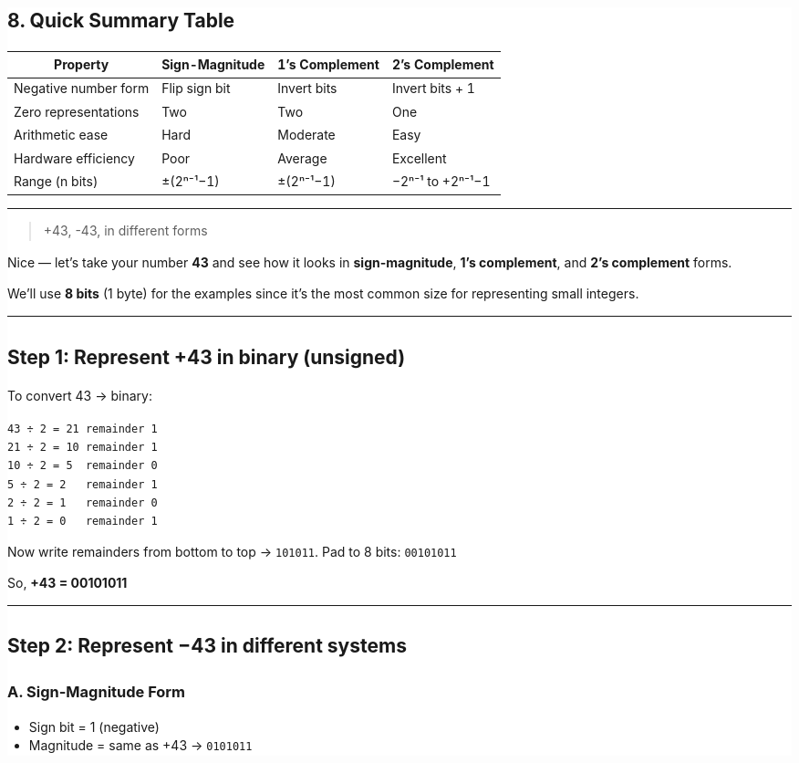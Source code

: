 
## 8. **Quick Summary Table**

| Property             | Sign-Magnitude | 1’s Complement | 2’s Complement   |
| -------------------- | -------------- | -------------- | ---------------- |
| Negative number form | Flip sign bit  | Invert bits    | Invert bits + 1  |
| Zero representations | Two            | Two            | One              |
| Arithmetic ease      | Hard           | Moderate       | Easy             |
| Hardware efficiency  | Poor           | Average        | Excellent        |
| Range (n bits)       | ±(2ⁿ⁻¹−1)      | ±(2ⁿ⁻¹−1)      | −2ⁿ⁻¹ to +2ⁿ⁻¹−1 |

---

> +43, -43, in different forms

Nice — let’s take your number **43** and see how it looks in **sign-magnitude**, **1’s complement**, and **2’s complement** forms.

We’ll use **8 bits** (1 byte) for the examples since it’s the most common size for representing small integers.

---

## Step 1: Represent +43 in binary (unsigned)

To convert 43 → binary:

```
43 ÷ 2 = 21 remainder 1  
21 ÷ 2 = 10 remainder 1  
10 ÷ 2 = 5  remainder 0  
5 ÷ 2 = 2   remainder 1  
2 ÷ 2 = 1   remainder 0  
1 ÷ 2 = 0   remainder 1
```

Now write remainders from bottom to top → `101011`.
Pad to 8 bits:
`00101011`

So,
**+43 = 00101011**

---

## Step 2: Represent −43 in different systems

### **A. Sign-Magnitude Form**

* Sign bit = 1 (negative)
* Magnitude = same as +43 → `0101011`
